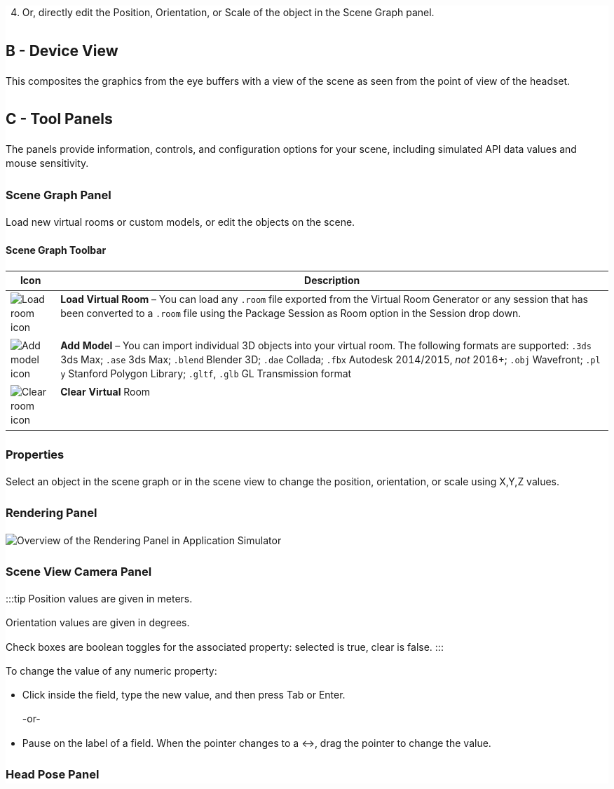 4. Or, directly edit the Position, Orientation, or Scale of the object in the Scene Graph panel.

## B - Device View

This composites the graphics from the eye buffers with a view of the scene as seen from the point of view of the headset.

## C - Tool Panels

The panels provide information, controls, and configuration options for your scene, including simulated API data values and mouse sensitivity.

### Scene Graph Panel

Load new virtual rooms or custom models, or edit the objects on the scene.

#### Scene Graph Toolbar

| Icon | Description                                                                                                                                                                                                                                                 |
|------|-------------------------------------------------------------------------------------------------------------------------------------------------------------------------------------------------------------------------------------------------------------|
| ![Load room icon](/img/app-sim/icons/sg-load-room.png) | **Load Virtual Room** – You can load any `.room` file exported from the Virtual Room Generator or any session that has been converted to a `.room` file using the Package Session as Room option in the Session drop down.                                                      |
| ![Add model icon](/img/app-sim/icons/sg-add-model.png) | **Add Model** – You can import individual 3D objects into your virtual room. The following formats are supported: `.3ds` 3ds Max; `.ase` 3ds Max; `.blend` Blender 3D; `.dae` Collada; `.fbx` Autodesk 2014/2015, *not* 2016+; `.obj` Wavefront; `.ply` Stanford Polygon Library; `.gltf`, `.glb` GL Transmission format |
| ![Clear room icon](/img/app-sim/icons/sg-clear-room.png)  | **Clear Virtual** Room                                                                                                                                                                          |

### Properties

Select an object in the scene graph or in the scene view to change the position, orientation, or scale using X,Y,Z values.

### Rendering Panel

![Overview of the Rendering Panel in Application Simulator](/img/app-sim/rendering-panel.png)

### Scene View Camera Panel

:::tip
Position values are given in meters.

Orientation values are given in degrees.

Check boxes are boolean toggles for the associated property: selected is true, clear is false.
:::

To change the value of any numeric property:

- Click inside the field, type the new value, and then press Tab or Enter.

    -or-

- Pause on the label of a field. When the pointer changes to a ↔, drag the pointer to change the value.

### Head Pose Panel
